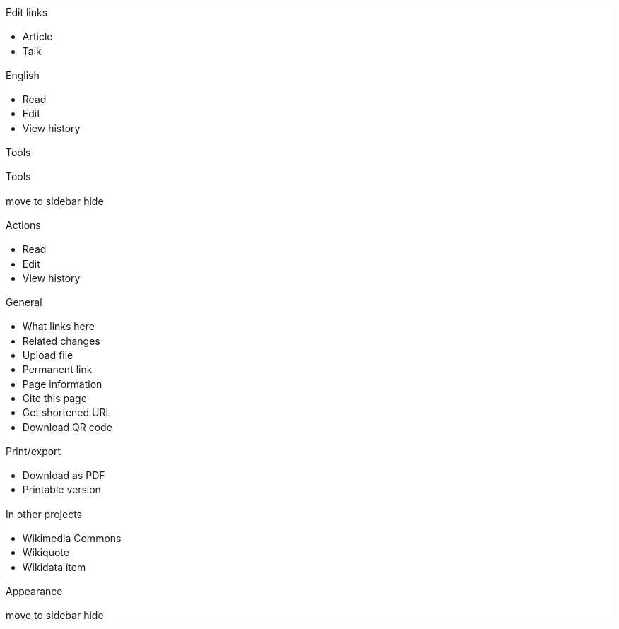 

Edit links

  * Article
  * Talk



English




  * Read
  * Edit
  * View history



Tools

Tools

move to sidebar hide

Actions 

  * Read
  * Edit
  * View history



General 

  * What links here
  * Related changes
  * Upload file
  * Permanent link
  * Page information
  * Cite this page
  * Get shortened URL
  * Download QR code



Print/export 

  * Download as PDF
  * Printable version



In other projects 

  * Wikimedia Commons
  * Wikiquote
  * Wikidata item



Appearance

move to sidebar hide
